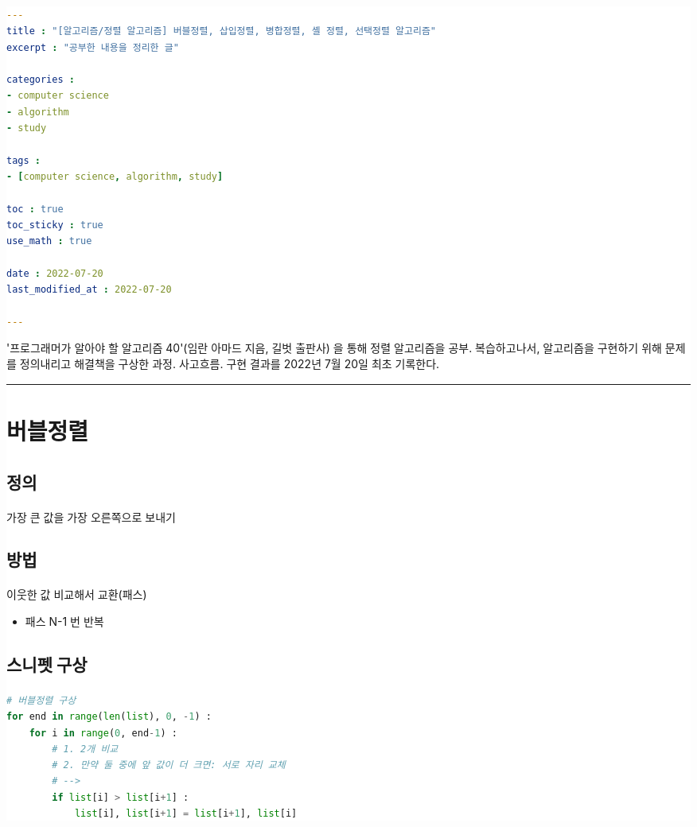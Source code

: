 ```yaml
---
title : "[알고리즘/정렬 알고리즘] 버블정렬, 삽입정렬, 병합정렬, 셸 정렬, 선택정렬 알고리즘"
excerpt : "공부한 내용을 정리한 글"

categories : 
- computer science
- algorithm
- study 

tags : 
- [computer science, algorithm, study]

toc : true 
toc_sticky : true 
use_math : true

date : 2022-07-20
last_modified_at : 2022-07-20

---
```


'프로그래머가 알아야 할 알고리즘 40'(임란 아마드 지음, 길벗 출판사) 을 통해 정렬 알고리즘을 공부. 복습하고나서, 알고리즘을 구현하기 위해 문제를 정의내리고 해결책을 구상한 과정. 사고흐름. 구현 결과를 2022년 7월 20일 최초 기록한다. 

---

# 버블정렬 

## 정의

가장 큰 값을 가장 오른쪽으로 보내기 

## 방법 

이웃한 값 비교해서 교환(패스)

- 패스 N-1 번 반복 

## 스니펫 구상 

```python 
# 버블정렬 구상 
for end in range(len(list), 0, -1) : 
    for i in range(0, end-1) : 
        # 1. 2개 비교 
        # 2. 만약 둘 중에 앞 값이 더 크면: 서로 자리 교체 
        # --> 
        if list[i] > list[i+1] : 
            list[i], list[i+1] = list[i+1], list[i]
```

